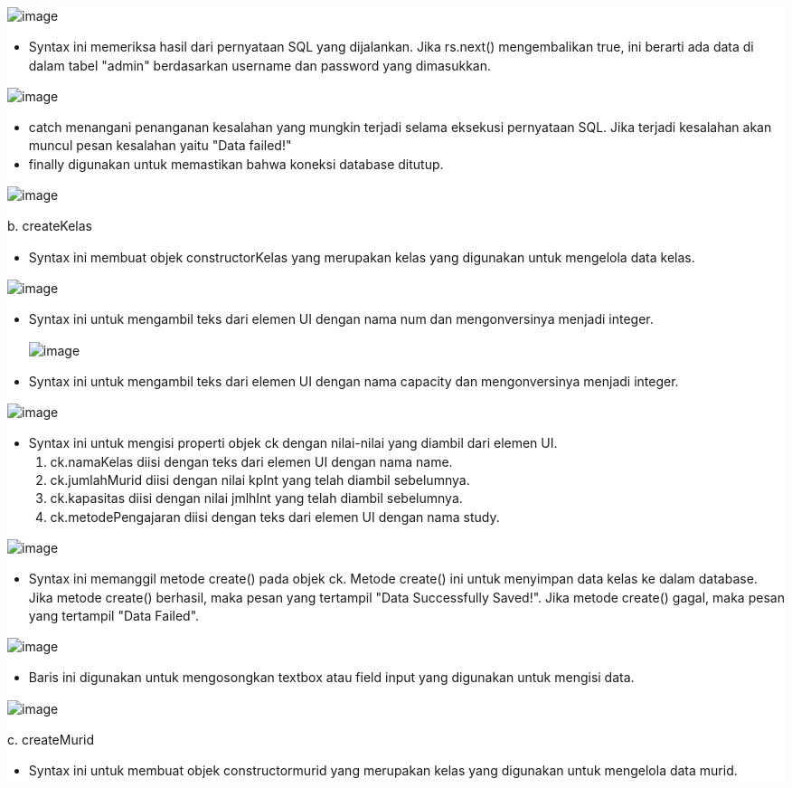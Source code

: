 ![image](https://github.com/PA-Capstone-25/PA-Capstone/assets/122219678/db3e2236-6101-4b50-8a28-536d2697b8af)

- Syntax ini memeriksa hasil dari pernyataan SQL yang dijalankan. Jika rs.next() mengembalikan true, ini berarti ada data di dalam tabel "admin" berdasarkan 
  username dan password yang dimasukkan.
  
![image](https://github.com/PA-Capstone-25/PA-Capstone/assets/122219678/361271a9-79c6-478d-8c3d-838aa02a9f9d)

- catch menangani penanganan kesalahan yang mungkin terjadi selama eksekusi pernyataan SQL. Jika terjadi kesalahan akan muncul pesan kesalahan yaitu "Data 
  failed!"
- finally digunakan untuk memastikan bahwa koneksi database ditutup.
  
![image](https://github.com/PA-Capstone-25/PA-Capstone/assets/122219678/d894050a-b4da-4cca-a886-1384a75fa77e)

b. createKelas 
 - Syntax ini membuat objek constructorKelas yang merupakan kelas yang digunakan untuk mengelola data kelas.
   
 ![image](https://github.com/PA-Capstone-25/PA-Capstone/assets/122219678/9e49fe5d-4496-416e-be59-8d2b8fe2862d)

 - Syntax ini untuk mengambil teks dari elemen UI dengan nama num dan mengonversinya menjadi integer.
   
   ![image](https://github.com/PA-Capstone-25/PA-Capstone/assets/122219678/eb22f5f2-ed17-4b74-8215-b21f40982ab5)

 - Syntax ini untuk mengambil teks dari elemen UI dengan nama capacity dan mengonversinya menjadi integer.
   
 ![image](https://github.com/PA-Capstone-25/PA-Capstone/assets/122219678/a4d0617b-eece-4383-8a7d-b4894e9e62a1)

 - Syntax ini untuk mengisi properti objek ck dengan nilai-nilai yang diambil dari elemen UI.
    1) ck.namaKelas diisi dengan teks dari elemen UI dengan nama name.
    2) ck.jumlahMurid diisi dengan nilai kpInt yang telah diambil sebelumnya.
    3) ck.kapasitas diisi dengan nilai jmlhInt yang telah diambil sebelumnya.
    4) ck.metodePengajaran diisi dengan teks dari elemen UI dengan nama study.
       
 ![image](https://github.com/PA-Capstone-25/PA-Capstone/assets/122219678/c01364ee-4bfe-4ae5-a710-e7d205e925f4)

 - Syntax ini memanggil metode create() pada objek ck. Metode create() ini untuk menyimpan data kelas ke dalam database.
   Jika metode create() berhasil, maka pesan yang tertampil "Data Successfully Saved!".
   Jika metode create() gagal, maka pesan yang tertampil "Data Failed".
   
 ![image](https://github.com/PA-Capstone-25/PA-Capstone/assets/122219678/9b4fdc68-aa83-4399-87fa-261f55fbe2e5)

 - Baris ini digunakan untuk mengosongkan textbox atau field input yang digunakan untuk mengisi data.
   
 ![image](https://github.com/PA-Capstone-25/PA-Capstone/assets/122219678/7bcf33d7-11a2-4b2f-9f81-801d5f822d99)

c. createMurid
 - Syntax ini untuk membuat objek constructormurid yang merupakan kelas yang digunakan untuk mengelola data murid.
   